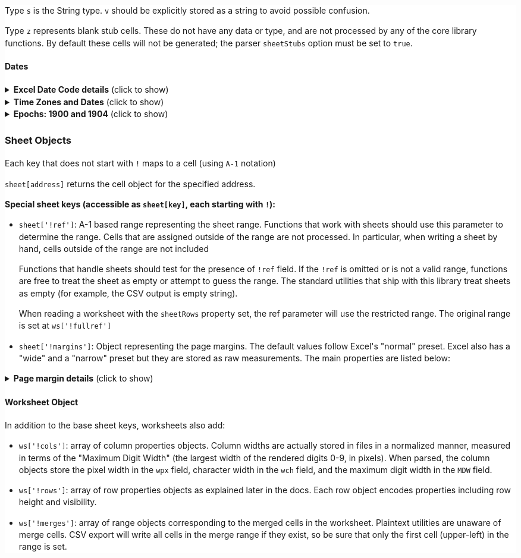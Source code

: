Type `s` is the String type.  `v` should be explicitly stored as a string to
avoid possible confusion.

Type `z` represents blank stub cells.  These do not have any data or type, and
are not processed by any of the core library functions.  By default these cells
will not be generated; the parser `sheetStubs` option must be set to `true`.

#### Dates

<details><summary><b>Excel Date Code details</b> (click to show)</summary></details>

<details><summary><b>Time Zones and Dates</b> (click to show)</summary></details>

<details><summary><b>Epochs: 1900 and 1904</b> (click to show)</summary></details>

### Sheet Objects

Each key that does not start with `!` maps to a cell (using `A-1` notation)

`sheet[address]` returns the cell object for the specified address.

**Special sheet keys (accessible as `sheet[key]`, each starting with `!`):**

- `sheet['!ref']`: A-1 based range representing the sheet range. Functions that
  work with sheets should use this parameter to determine the range.  Cells that
  are assigned outside of the range are not processed.  In particular, when
  writing a sheet by hand, cells outside of the range are not included

  Functions that handle sheets should test for the presence of `!ref` field.
  If the `!ref` is omitted or is not a valid range, functions are free to treat
  the sheet as empty or attempt to guess the range.  The standard utilities that
  ship with this library treat sheets as empty (for example, the CSV output is
  empty string).

  When reading a worksheet with the `sheetRows` property set, the ref parameter
  will use the restricted range.  The original range is set at `ws['!fullref']`

- `sheet['!margins']`: Object representing the page margins.  The default values
  follow Excel's "normal" preset.  Excel also has a "wide" and a "narrow" preset
  but they are stored as raw measurements. The main properties are listed below:

<details><summary><b>Page margin details</b> (click to show)</summary></details>

#### Worksheet Object

In addition to the base sheet keys, worksheets also add:

- `ws['!cols']`: array of column properties objects.  Column widths are actually
  stored in files in a normalized manner, measured in terms of the "Maximum
  Digit Width" (the largest width of the rendered digits 0-9, in pixels).  When
  parsed, the column objects store the pixel width in the `wpx` field, character
  width in the `wch` field, and the maximum digit width in the `MDW` field.

- `ws['!rows']`: array of row properties objects as explained later in the docs.
  Each row object encodes properties including row height and visibility.

- `ws['!merges']`: array of range objects corresponding to the merged cells in
  the worksheet.  Plaintext utilities are unaware of merge cells.  CSV export
  will write all cells in the merge range if they exist, so be sure that only
  the first cell (upper-left) in the range is set.
